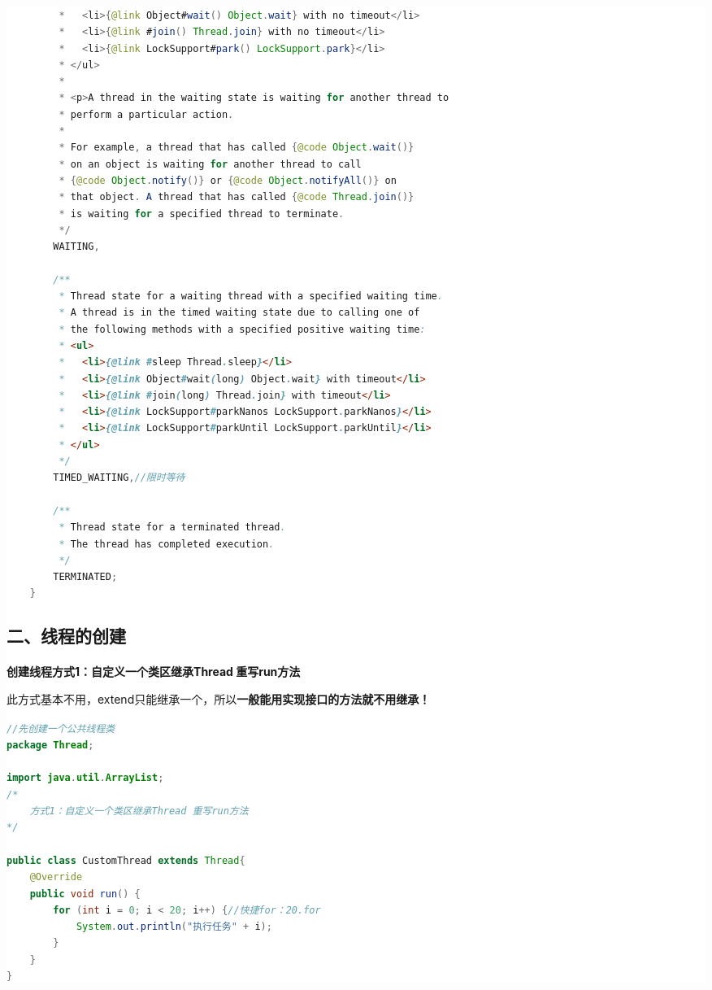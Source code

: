```java
         *   <li>{@link Object#wait() Object.wait} with no timeout</li>
         *   <li>{@link #join() Thread.join} with no timeout</li>
         *   <li>{@link LockSupport#park() LockSupport.park}</li>
         * </ul>
         *
         * <p>A thread in the waiting state is waiting for another thread to
         * perform a particular action.
         *
         * For example, a thread that has called {@code Object.wait()}
         * on an object is waiting for another thread to call
         * {@code Object.notify()} or {@code Object.notifyAll()} on
         * that object. A thread that has called {@code Thread.join()}
         * is waiting for a specified thread to terminate.
         */
        WAITING,

        /**
         * Thread state for a waiting thread with a specified waiting time.
         * A thread is in the timed waiting state due to calling one of
         * the following methods with a specified positive waiting time:
         * <ul>
         *   <li>{@link #sleep Thread.sleep}</li>
         *   <li>{@link Object#wait(long) Object.wait} with timeout</li>
         *   <li>{@link #join(long) Thread.join} with timeout</li>
         *   <li>{@link LockSupport#parkNanos LockSupport.parkNanos}</li>
         *   <li>{@link LockSupport#parkUntil LockSupport.parkUntil}</li>
         * </ul>
         */
        TIMED_WAITING,//限时等待

        /**
         * Thread state for a terminated thread.
         * The thread has completed execution.
         */
        TERMINATED;
    }
```



## 二、线程的创建

**创建线程方式1：自定义一个类区继承Thread 重写run方法**

此方式基本不用，extend只能继承一个，所以**一般能用实现接口的方法就不用继承！**

```java
//先创建一个公共线程类
package Thread;

import java.util.ArrayList;
/*
	方式1：自定义一个类区继承Thread 重写run方法
*/

public class CustomThread extends Thread{
    @Override
    public void run() {
        for (int i = 0; i < 20; i++) {//快捷for：20.for
            System.out.println("执行任务" + i);
        }
    }
}
```

